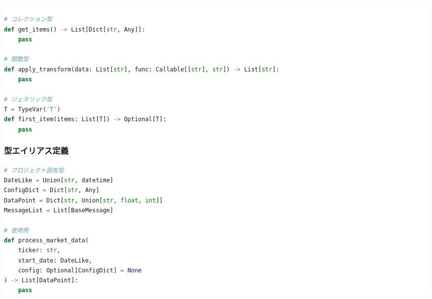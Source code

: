 ```python

# コレクション型
def get_items() -> List[Dict[str, Any]]:
    pass

# 関数型
def apply_transform(data: List[str], func: Callable[[str], str]) -> List[str]:
    pass

# ジェネリック型
T = TypeVar('T')
def first_item(items: List[T]) -> Optional[T]:
    pass
```

### 型エイリアス定義

```python
# プロジェクト固有型
DateLike = Union[str, datetime]
ConfigDict = Dict[str, Any]  
DataPoint = Dict[str, Union[str, float, int]]
MessageList = List[BaseMessage]

# 使用例
def process_market_data(
    ticker: str,
    start_date: DateLike,
    config: Optional[ConfigDict] = None
) -> List[DataPoint]:
    pass
```